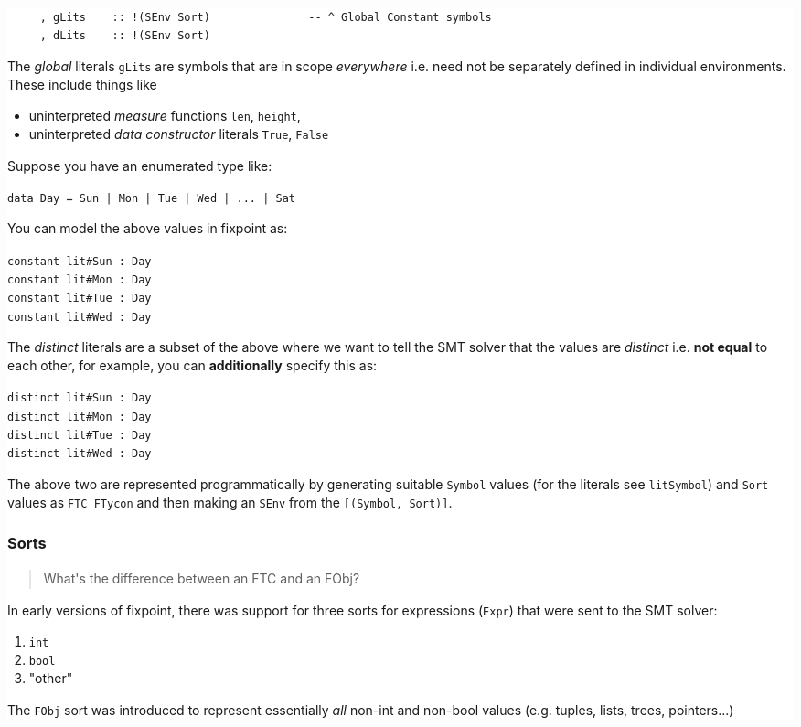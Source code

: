 ```
     , gLits    :: !(SEnv Sort)               -- ^ Global Constant symbols
     , dLits    :: !(SEnv Sort)       
```

The _global_ literals `gLits` are symbols that
are in scope _everywhere_ i.e. need not be separately
defined in individual environments. These include things like

- uninterpreted _measure_ functions `len`, `height`,
- uninterpreted _data constructor_ literals `True`, `False`

Suppose you have an enumerated type like:

```
data Day = Sun | Mon | Tue | Wed | ... | Sat
```

You can model the above values in fixpoint as:

```
constant lit#Sun : Day
constant lit#Mon : Day
constant lit#Tue : Day
constant lit#Wed : Day
```

The _distinct_ literals are a subset of the above where we
want to tell the SMT solver that the values are *distinct*
i.e. **not equal** to each other, for example, you can
**additionally** specify this as:

```
distinct lit#Sun : Day
distinct lit#Mon : Day
distinct lit#Tue : Day
distinct lit#Wed : Day
```

The above two are represented programmatically by generating
suitable `Symbol` values (for the literals  see `litSymbol`)
and `Sort` values as `FTC FTycon` and then making an `SEnv`
from the `[(Symbol, Sort)]`.

### Sorts

> What's the difference between an FTC and an FObj?

In early versions of fixpoint, there was support for 
three sorts for expressions (`Expr`) that were sent 
to the SMT solver:

1. `int`
2. `bool`
3. "other"

The `FObj` sort was introduced to represent essentially _all_ 
non-int and non-bool values (e.g. tuples, lists, trees, pointers...)

